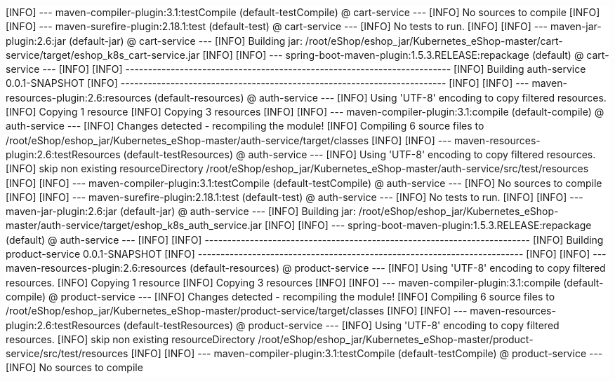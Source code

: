 [INFO] --- maven-compiler-plugin:3.1:testCompile (default-testCompile) @ cart-service ---
[INFO] No sources to compile
[INFO] 
[INFO] --- maven-surefire-plugin:2.18.1:test (default-test) @ cart-service ---
[INFO] No tests to run.
[INFO] 
[INFO] --- maven-jar-plugin:2.6:jar (default-jar) @ cart-service ---
[INFO] Building jar: /root/eShop/eshop_jar/Kubernetes_eShop-master/cart-service/target/eshop_k8s_cart-service.jar
[INFO] 
[INFO] --- spring-boot-maven-plugin:1.5.3.RELEASE:repackage (default) @ cart-service ---
[INFO] 
[INFO] ------------------------------------------------------------------------
[INFO] Building auth-service 0.0.1-SNAPSHOT
[INFO] ------------------------------------------------------------------------
[INFO] 
[INFO] --- maven-resources-plugin:2.6:resources (default-resources) @ auth-service ---
[INFO] Using 'UTF-8' encoding to copy filtered resources.
[INFO] Copying 1 resource
[INFO] Copying 3 resources
[INFO] 
[INFO] --- maven-compiler-plugin:3.1:compile (default-compile) @ auth-service ---
[INFO] Changes detected - recompiling the module!
[INFO] Compiling 6 source files to /root/eShop/eshop_jar/Kubernetes_eShop-master/auth-service/target/classes
[INFO] 
[INFO] --- maven-resources-plugin:2.6:testResources (default-testResources) @ auth-service ---
[INFO] Using 'UTF-8' encoding to copy filtered resources.
[INFO] skip non existing resourceDirectory /root/eShop/eshop_jar/Kubernetes_eShop-master/auth-service/src/test/resources
[INFO] 
[INFO] --- maven-compiler-plugin:3.1:testCompile (default-testCompile) @ auth-service ---
[INFO] No sources to compile
[INFO] 
[INFO] --- maven-surefire-plugin:2.18.1:test (default-test) @ auth-service ---
[INFO] No tests to run.
[INFO] 
[INFO] --- maven-jar-plugin:2.6:jar (default-jar) @ auth-service ---
[INFO] Building jar: /root/eShop/eshop_jar/Kubernetes_eShop-master/auth-service/target/eshop_k8s_auth_service.jar
[INFO] 
[INFO] --- spring-boot-maven-plugin:1.5.3.RELEASE:repackage (default) @ auth-service ---
[INFO] 
[INFO] ------------------------------------------------------------------------
[INFO] Building product-service 0.0.1-SNAPSHOT
[INFO] ------------------------------------------------------------------------
[INFO] 
[INFO] --- maven-resources-plugin:2.6:resources (default-resources) @ product-service ---
[INFO] Using 'UTF-8' encoding to copy filtered resources.
[INFO] Copying 1 resource
[INFO] Copying 3 resources
[INFO] 
[INFO] --- maven-compiler-plugin:3.1:compile (default-compile) @ product-service ---
[INFO] Changes detected - recompiling the module!
[INFO] Compiling 6 source files to /root/eShop/eshop_jar/Kubernetes_eShop-master/product-service/target/classes
[INFO] 
[INFO] --- maven-resources-plugin:2.6:testResources (default-testResources) @ product-service ---
[INFO] Using 'UTF-8' encoding to copy filtered resources.
[INFO] skip non existing resourceDirectory /root/eShop/eshop_jar/Kubernetes_eShop-master/product-service/src/test/resources
[INFO] 
[INFO] --- maven-compiler-plugin:3.1:testCompile (default-testCompile) @ product-service ---
[INFO] No sources to compile